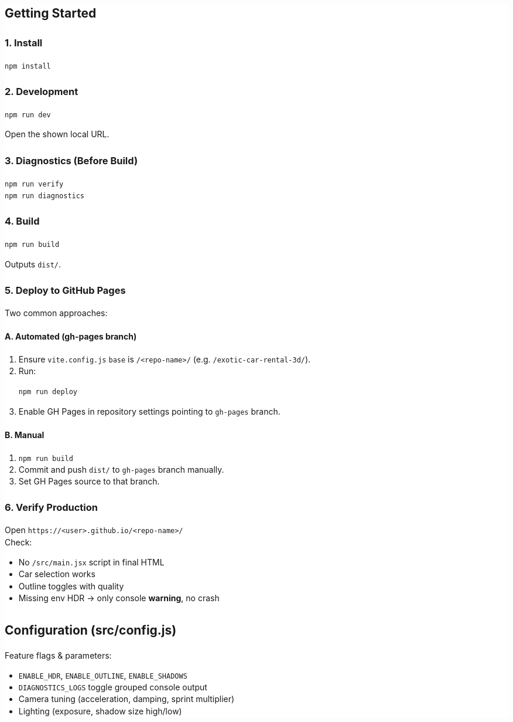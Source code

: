 ## Getting Started

### 1. Install
```bash
npm install
```

### 2. Development
```bash
npm run dev
```
Open the shown local URL.

### 3. Diagnostics (Before Build)
```bash
npm run verify
npm run diagnostics
```

### 4. Build
```bash
npm run build
```
Outputs `dist/`.

### 5. Deploy to GitHub Pages

Two common approaches:

#### A. Automated (gh-pages branch)
1. Ensure `vite.config.js` `base` is `/<repo-name>/` (e.g. `/exotic-car-rental-3d/`).
2. Run:
   ```bash
   npm run deploy
   ```
3. Enable GH Pages in repository settings pointing to `gh-pages` branch.

#### B. Manual
1. `npm run build`
2. Commit and push `dist/` to `gh-pages` branch manually.
3. Set GH Pages source to that branch.

### 6. Verify Production
Open `https://<user>.github.io/<repo-name>/`  
Check:
- No `/src/main.jsx` script in final HTML
- Car selection works
- Outline toggles with quality
- Missing env HDR → only console **warning**, no crash

## Configuration (src/config.js)
Feature flags & parameters:
- `ENABLE_HDR`, `ENABLE_OUTLINE`, `ENABLE_SHADOWS`
- `DIAGNOSTICS_LOGS` toggle grouped console output
- Camera tuning (acceleration, damping, sprint multiplier)
- Lighting (exposure, shadow size high/low)
